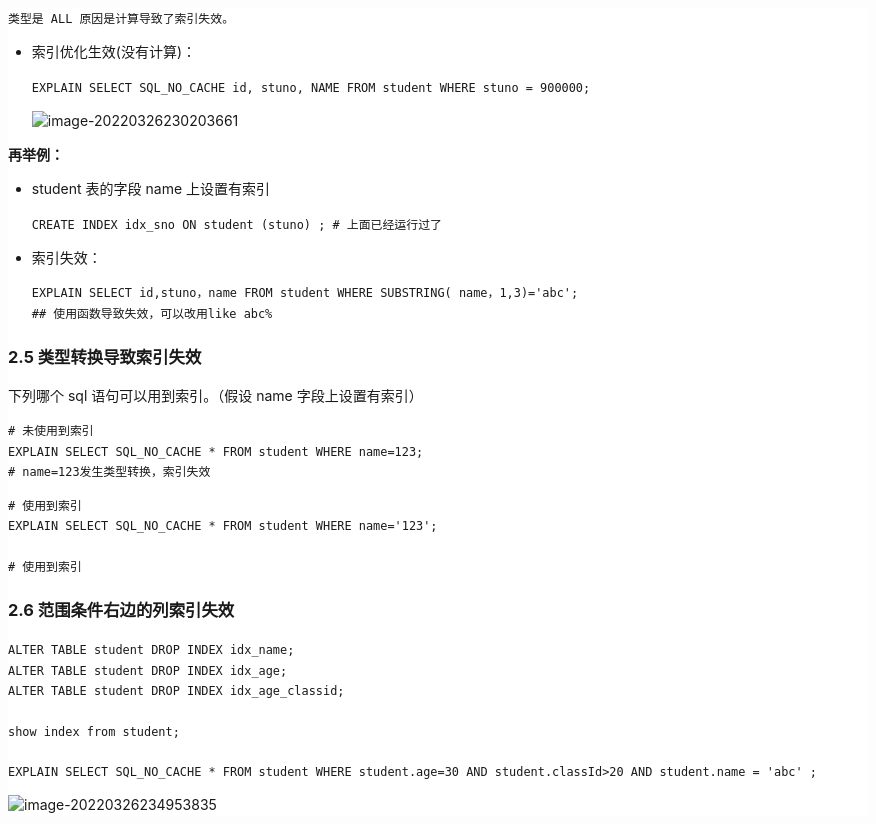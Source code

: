     类型是 ALL 原因是计算导致了索引失效。

-   索引优化生效(没有计算)：

    ```mysql
    EXPLAIN SELECT SQL_NO_CACHE id, stuno, NAME FROM student WHERE stuno = 900000;
    ```

    ![image-20220326230203661](https://xingqiu-tuchuang-1256524210.cos.ap-shanghai.myqcloud.com/8919/yank-note-picgo-image-20220326230203661.png)

**再举例：**

-   student 表的字段 name 上设置有索引

    ```mysql
    CREATE INDEX idx_sno ON student (stuno) ; # 上面已经运行过了
    ```

-   索引失效：

    ```mysql
    EXPLAIN SELECT id,stuno，name FROM student WHERE SUBSTRING( name，1,3)='abc';
    ## 使用函数导致失效，可以改用like abc%
    ```

### 2.5 类型转换导致索引失效

下列哪个 sql 语句可以用到索引。（假设 name 字段上设置有索引）

```mysql
# 未使用到索引
EXPLAIN SELECT SQL_NO_CACHE * FROM student WHERE name=123;
# name=123发生类型转换，索引失效
```

```mysql
# 使用到索引
EXPLAIN SELECT SQL_NO_CACHE * FROM student WHERE name='123';

# 使用到索引
```

### 2.6 范围条件右边的列索引失效

```mysql
ALTER TABLE student DROP INDEX idx_name;
ALTER TABLE student DROP INDEX idx_age;
ALTER TABLE student DROP INDEX idx_age_classid;

show index from student;

EXPLAIN SELECT SQL_NO_CACHE * FROM student WHERE student.age=30 AND student.classId>20 AND student.name = 'abc' ;
```

![image-20220326234953835](https://xingqiu-tuchuang-1256524210.cos.ap-shanghai.myqcloud.com/8919/yank-note-picgo-image-20220326234953835.png)
